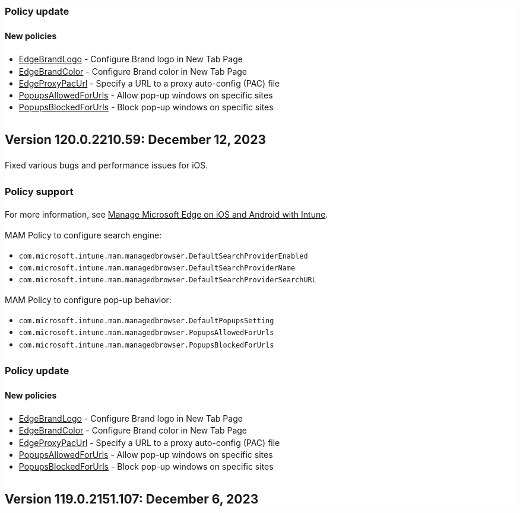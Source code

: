 ### Policy update

#### New policies

- [EdgeBrandLogo](/deployedge/microsoft-edge-mobile-policies#edgebrandlogo) - Configure Brand logo in New Tab Page
- [EdgeBrandColor](/deployedge/microsoft-edge-mobile-policies#edgebrandcolor) - Configure Brand color in New Tab Page
- [EdgeProxyPacUrl](/deployedge/microsoft-edge-mobile-policies#edgeproxypacurl) - Specify a URL to a proxy auto-config (PAC) file
- [PopupsAllowedForUrls](/deployedge/microsoft-edge-mobile-policies#popupsallowedforurls) - Allow pop-up windows on specific sites
- [PopupsBlockedForUrls](/deployedge/microsoft-edge-mobile-policies#popupsblockedforurls) - Block pop-up windows on specific sites

## Version 120.0.2210.59: December 12, 2023

Fixed various bugs and performance issues for iOS.

### Policy support

For more information, see [Manage Microsoft Edge on iOS and Android with Intune](/mem/intune/apps/manage-microsoft-edge).

MAM Policy to configure search engine:

- `com.microsoft.intune.mam.managedbrowser.DefaultSearchProviderEnabled`
- `com.microsoft.intune.mam.managedbrowser.DefaultSearchProviderName`
- `com.microsoft.intune.mam.managedbrowser.DefaultSearchProviderSearchURL`

MAM Policy to configure pop-up behavior:

- `com.microsoft.intune.mam.managedbrowser.DefaultPopupsSetting`
- `com.microsoft.intune.mam.managedbrowser.PopupsAllowedForUrls`
- `com.microsoft.intune.mam.managedbrowser.PopupsBlockedForUrls`

### Policy update

#### New policies

- [EdgeBrandLogo](/deployedge/microsoft-edge-mobile-policies#edgebrandlogo) - Configure Brand logo in New Tab Page
- [EdgeBrandColor](/deployedge/microsoft-edge-mobile-policies#edgebrandcolor) - Configure Brand color in New Tab Page
- [EdgeProxyPacUrl](/deployedge/microsoft-edge-mobile-policies#edgeproxypacurl) - Specify a URL to a proxy auto-config (PAC) file
- [PopupsAllowedForUrls](/deployedge/microsoft-edge-mobile-policies#popupsallowedforurls) - Allow pop-up windows on specific sites
- [PopupsBlockedForUrls](/deployedge/microsoft-edge-mobile-policies#popupsblockedforurls) - Block pop-up windows on specific sites


## Version 119.0.2151.107: December 6, 2023
